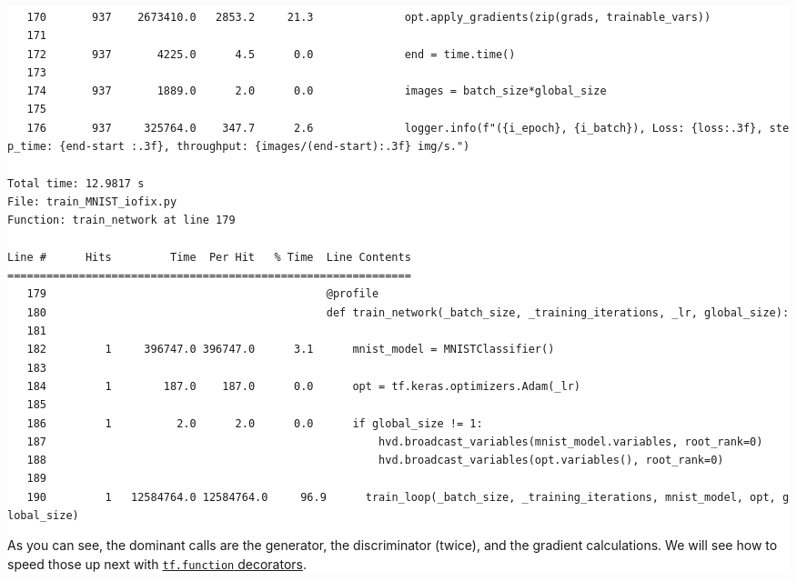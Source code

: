 ```
   170       937    2673410.0   2853.2     21.3              opt.apply_gradients(zip(grads, trainable_vars))
   171                                           
   172       937       4225.0      4.5      0.0              end = time.time()
   173                                           
   174       937       1889.0      2.0      0.0              images = batch_size*global_size
   175                                           
   176       937     325764.0    347.7      2.6              logger.info(f"({i_epoch}, {i_batch}), Loss: {loss:.3f}, step_time: {end-start :.3f}, throughput: {images/(end-start):.3f} img/s.")

Total time: 12.9817 s
File: train_MNIST_iofix.py
Function: train_network at line 179

Line #      Hits         Time  Per Hit   % Time  Line Contents
==============================================================
   179                                           @profile
   180                                           def train_network(_batch_size, _training_iterations, _lr, global_size):
   181                                           
   182         1     396747.0 396747.0      3.1      mnist_model = MNISTClassifier()
   183                                           
   184         1        187.0    187.0      0.0      opt = tf.keras.optimizers.Adam(_lr)
   185                                           
   186         1          2.0      2.0      0.0      if global_size != 1:
   187                                                   hvd.broadcast_variables(mnist_model.variables, root_rank=0)
   188                                                   hvd.broadcast_variables(opt.variables(), root_rank=0)
   189                                           
   190         1   12584764.0 12584764.0     96.9      train_loop(_batch_size, _training_iterations, mnist_model, opt, global_size)

```

As you can see, the dominant calls are the generator, the discriminator (twice), and the gradient calculations.  We will see how to speed those up next with [`tf.function` decorators](../tf_function).
